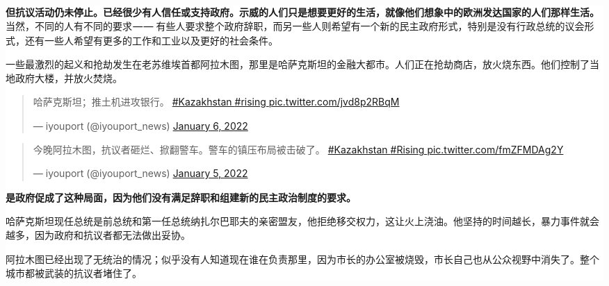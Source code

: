   </p>
  <p class="graf graf--p">
   <strong class="markup--strong markup--p-strong">
    但抗议活动仍未停止。已经很少有人信任或支持政府。示威的人们只是想要更好的生活，就像他们想象中的欧洲发达国家的人们那样生活。
   </strong>
   当然，不同的人有不同的要求 — — 有些人要求整个政府辞职，而另一些人则希望有一个新的民主政府形式，特别是没有行政总统的议会形式，还有一些人希望有更多的工作和工业以及更好的社会条件。
  </p>
  <p class="graf graf--p">
   一些最激烈的起义和抢劫发生在老苏维埃首都阿拉木图，那里是哈萨克斯坦的金融大都市。人们正在抢劫商店，放火烧东西。他们控制了当地政府大楼，并放火焚烧。
  </p>
  <blockquote class="twitter-tweet" data-dnt="true" data-width="550">
   <p dir="ltr" lang="zh">
    哈萨克斯坦；推土机进攻银行。
    <a href="https://twitter.com/hashtag/Kazakhstan?src=hash&amp;ref_src=twsrc%5Etfw">
     #Kazakhstan
    </a>
    <a href="https://twitter.com/hashtag/rising?src=hash&amp;ref_src=twsrc%5Etfw">
     #rising
    </a>
    <a href="https://t.co/jvd8p2RBqM">
     pic.twitter.com/jvd8p2RBqM
    </a>
   </p>
   <p>
    — iyouport (@iyouport_news)
    <a href="https://twitter.com/iyouport_news/status/1478956346905141252?ref_src=twsrc%5Etfw">
     January 6, 2022
    </a>
   </p>
  </blockquote>
  <p>
  </p>
  <blockquote class="twitter-tweet" data-dnt="true" data-width="550">
   <p dir="ltr" lang="zh">
    今晚阿拉木图，抗议者砸烂、掀翻警车。警车的镇压布局被击破了。
    <a href="https://twitter.com/hashtag/Kazakhstan?src=hash&amp;ref_src=twsrc%5Etfw">
     #Kazakhstan
    </a>
    <a href="https://twitter.com/hashtag/Rising?src=hash&amp;ref_src=twsrc%5Etfw">
     #Rising
    </a>
    <a href="https://t.co/fmZFMDAg2Y">
     pic.twitter.com/fmZFMDAg2Y
    </a>
   </p>
   <p>
    — iyouport (@iyouport_news)
    <a href="https://twitter.com/iyouport_news/status/1478695541118754822?ref_src=twsrc%5Etfw">
     January 5, 2022
    </a>
   </p>
  </blockquote>
  <p>
  </p>
  <p class="graf graf--p">
   <strong class="markup--strong markup--p-strong">
    是政府促成了这种局面，因为他们没有满足辞职和组建新的民主政治制度的要求。
   </strong>
  </p>
  <p class="graf graf--p">
   哈萨克斯坦现任总统是前总统和第一任总统纳扎尔巴耶夫的亲密盟友，他拒绝移交权力，这让火上浇油。他坚持的时间越长，暴力事件就会越多，因为政府和抗议者都无法做出妥协。
  </p>
  <p class="graf graf--p">
   阿拉木图已经出现了无统治的情况；似乎没有人知道现在谁在负责那里，因为市长的办公室被烧毁，市长自己也从公众视野中消失了。整个城市都被武装的抗议者堵住了。